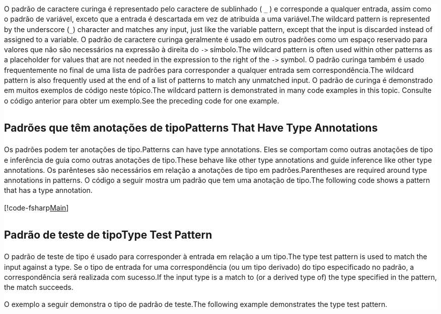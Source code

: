 <span data-ttu-id="e1ff2-222">O padrão de caractere curinga é representado pelo caractere de sublinhado ( `_` ) e corresponde a qualquer entrada, assim como o padrão de variável, exceto que a entrada é descartada em vez de atribuída a uma variável.</span><span class="sxs-lookup"><span data-stu-id="e1ff2-222">The wildcard pattern is represented by the underscore (`_`) character and matches any input, just like the variable pattern, except that the input is discarded instead of assigned to a variable.</span></span> <span data-ttu-id="e1ff2-223">O padrão de caractere curinga geralmente é usado em outros padrões como um espaço reservado para valores que não são necessários na expressão à direita do `->` símbolo.</span><span class="sxs-lookup"><span data-stu-id="e1ff2-223">The wildcard pattern is often used within other patterns as a placeholder for values that are not needed in the expression to the right of the `->` symbol.</span></span> <span data-ttu-id="e1ff2-224">O padrão curinga também é usado frequentemente no final de uma lista de padrões para corresponder a qualquer entrada sem correspondência.</span><span class="sxs-lookup"><span data-stu-id="e1ff2-224">The wildcard pattern is also frequently used at the end of a list of patterns to match any unmatched input.</span></span> <span data-ttu-id="e1ff2-225">O padrão de curinga é demonstrado em muitos exemplos de código neste tópico.</span><span class="sxs-lookup"><span data-stu-id="e1ff2-225">The wildcard pattern is demonstrated in many code examples in this topic.</span></span> <span data-ttu-id="e1ff2-226">Consulte o código anterior para obter um exemplo.</span><span class="sxs-lookup"><span data-stu-id="e1ff2-226">See the preceding code for one example.</span></span>

## <a name="patterns-that-have-type-annotations"></a><span data-ttu-id="e1ff2-227">Padrões que têm anotações de tipo</span><span class="sxs-lookup"><span data-stu-id="e1ff2-227">Patterns That Have Type Annotations</span></span>

<span data-ttu-id="e1ff2-228">Os padrões podem ter anotações de tipo.</span><span class="sxs-lookup"><span data-stu-id="e1ff2-228">Patterns can have type annotations.</span></span> <span data-ttu-id="e1ff2-229">Eles se comportam como outras anotações de tipo e inferência de guia como outras anotações de tipo.</span><span class="sxs-lookup"><span data-stu-id="e1ff2-229">These behave like other type annotations and guide inference like other type annotations.</span></span> <span data-ttu-id="e1ff2-230">Os parênteses são necessários em relação a anotações de tipo em padrões.</span><span class="sxs-lookup"><span data-stu-id="e1ff2-230">Parentheses are required around type annotations in patterns.</span></span> <span data-ttu-id="e1ff2-231">O código a seguir mostra um padrão que tem uma anotação de tipo.</span><span class="sxs-lookup"><span data-stu-id="e1ff2-231">The following code shows a pattern that has a type annotation.</span></span>

[!code-fsharp[Main](~/samples/snippets/fsharp/lang-ref-2/snippet4815.fs)]

## <a name="type-test-pattern"></a><span data-ttu-id="e1ff2-232">Padrão de teste de tipo</span><span class="sxs-lookup"><span data-stu-id="e1ff2-232">Type Test Pattern</span></span>

<span data-ttu-id="e1ff2-233">O padrão de teste de tipo é usado para corresponder à entrada em relação a um tipo.</span><span class="sxs-lookup"><span data-stu-id="e1ff2-233">The type test pattern is used to match the input against a type.</span></span> <span data-ttu-id="e1ff2-234">Se o tipo de entrada for uma correspondência (ou um tipo derivado) do tipo especificado no padrão, a correspondência será realizada com sucesso.</span><span class="sxs-lookup"><span data-stu-id="e1ff2-234">If the input type is a match to (or a derived type of) the type specified in the pattern, the match succeeds.</span></span>

<span data-ttu-id="e1ff2-235">O exemplo a seguir demonstra o tipo de padrão de teste.</span><span class="sxs-lookup"><span data-stu-id="e1ff2-235">The following example demonstrates the type test pattern.</span></span>
